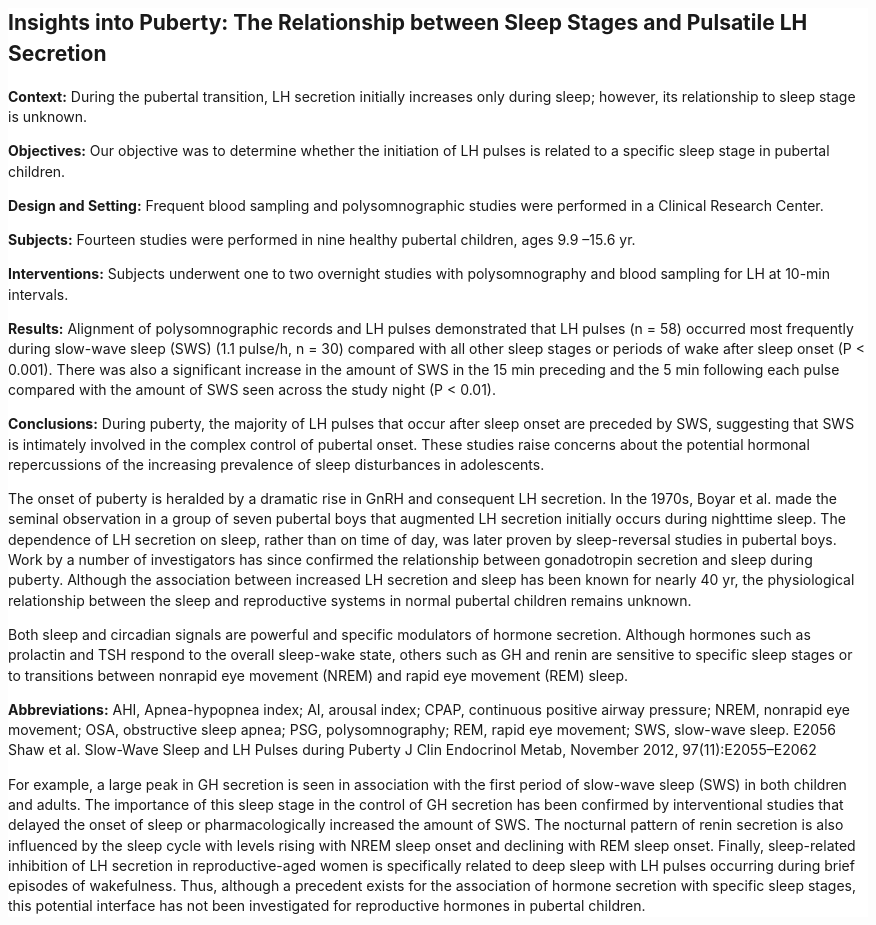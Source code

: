## Insights into Puberty: The Relationship between Sleep Stages and Pulsatile LH Secretion

**Context:** During the pubertal transition, LH secretion initially increases only during sleep; however, its relationship to sleep stage is unknown.

**Objectives:** Our objective was to determine whether the initiation of LH pulses is related to a specific sleep stage in pubertal children.

**Design and Setting:** Frequent blood sampling and polysomnographic studies were performed in a Clinical Research Center.

**Subjects:** Fourteen studies were performed in nine healthy pubertal children, ages 9.9 –15.6 yr.

**Interventions:** Subjects underwent one to two overnight studies with polysomnography and blood sampling for LH at 10-min intervals.

**Results:** Alignment of polysomnographic records and LH pulses demonstrated that LH pulses (n = 58) occurred most frequently during slow-wave sleep (SWS) (1.1 pulse/h, n = 30) compared with all other sleep stages or periods of wake after sleep onset (P < 0.001). There was also a significant increase in the amount of SWS in the 15 min preceding and the 5 min following each pulse compared with the amount of SWS seen across the study night (P < 0.01).

**Conclusions:** During puberty, the majority of LH pulses that occur after sleep onset are preceded by SWS, suggesting that SWS is intimately involved in the complex control of pubertal onset. These studies raise concerns about the potential hormonal repercussions of the increasing prevalence of sleep disturbances in adolescents.

The onset of puberty is heralded by a dramatic rise in GnRH and consequent LH secretion. In the 1970s, Boyar et al. made the seminal observation in a group of seven pubertal boys that augmented LH secretion initially occurs during nighttime sleep. The dependence of LH secretion on sleep, rather than on time of day, was later proven by sleep-reversal studies in pubertal boys. Work by a number of investigators has since confirmed the relationship between gonadotropin secretion and sleep during puberty. Although the association between increased LH secretion and sleep has been known for nearly 40 yr, the physiological relationship between the sleep and reproductive systems in normal pubertal children remains unknown.

Both sleep and circadian signals are powerful and specific modulators of hormone secretion. Although hormones such as prolactin and TSH respond to the overall sleep-wake state, others such as GH and renin are sensitive to specific sleep stages or to transitions between nonrapid eye movement (NREM) and rapid eye movement (REM) sleep.

**Abbreviations:** AHI, Apnea-hypopnea index; AI, arousal index; CPAP, continuous positive airway pressure; NREM, nonrapid eye movement; OSA, obstructive sleep apnea; PSG, polysomnography; REM, rapid eye movement; SWS, slow-wave sleep. E2056 Shaw et al. Slow-Wave Sleep and LH Pulses during Puberty J Clin Endocrinol Metab, November 2012, 97(11):E2055–E2062

For example, a large peak in GH secretion is seen in association with the first period of slow-wave sleep (SWS) in both children and adults. The importance of this sleep stage in the control of GH secretion has been confirmed by interventional studies that delayed the onset of sleep or pharmacologically increased the amount of SWS. The nocturnal pattern of renin secretion is also influenced by the sleep cycle with levels rising with NREM sleep onset and declining with REM sleep onset. Finally, sleep-related inhibition of LH secretion in reproductive-aged women is specifically related to deep sleep with LH pulses occurring during brief episodes of wakefulness. Thus, although a precedent exists for the association of hormone secretion with specific sleep stages, this potential interface has not been investigated for reproductive hormones in pubertal children.
